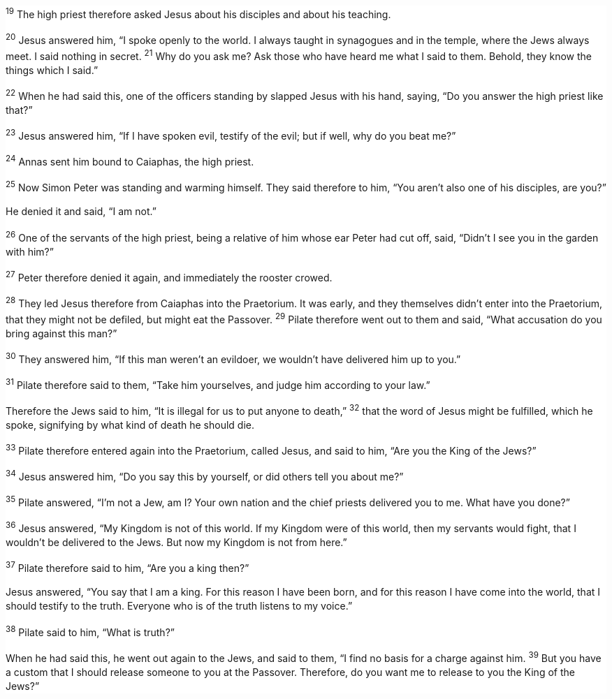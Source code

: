 <sup>19</sup> The high priest therefore asked Jesus about his disciples and about his teaching. 

<sup>20</sup> Jesus answered him, “I spoke openly to the world. I always taught in synagogues and in the temple, where the Jews always meet. I said nothing in secret. <sup>21</sup> Why do you ask me? Ask those who have heard me what I said to them. Behold, they know the things which I said.” 

<sup>22</sup> When he had said this, one of the officers standing by slapped Jesus with his hand, saying, “Do you answer the high priest like that?” 

<sup>23</sup> Jesus answered him, “If I have spoken evil, testify of the evil; but if well, why do you beat me?” 

<sup>24</sup> Annas sent him bound to Caiaphas, the high priest. 

<sup>25</sup> Now Simon Peter was standing and warming himself. They said therefore to him, “You aren’t also one of his disciples, are you?” 

He denied it and said, “I am not.” 

<sup>26</sup> One of the servants of the high priest, being a relative of him whose ear Peter had cut off, said, “Didn’t I see you in the garden with him?” 

<sup>27</sup> Peter therefore denied it again, and immediately the rooster crowed. 

<sup>28</sup> They led Jesus therefore from Caiaphas into the Praetorium. It was early, and they themselves didn’t enter into the Praetorium, that they might not be defiled, but might eat the Passover. <sup>29</sup> Pilate therefore went out to them and said, “What accusation do you bring against this man?” 

<sup>30</sup> They answered him, “If this man weren’t an evildoer, we wouldn’t have delivered him up to you.” 

<sup>31</sup> Pilate therefore said to them, “Take him yourselves, and judge him according to your law.” 

Therefore the Jews said to him, “It is illegal for us to put anyone to death,” <sup>32</sup> that the word of Jesus might be fulfilled, which he spoke, signifying by what kind of death he should die. 

<sup>33</sup> Pilate therefore entered again into the Praetorium, called Jesus, and said to him, “Are you the King of the Jews?” 

<sup>34</sup> Jesus answered him, “Do you say this by yourself, or did others tell you about me?” 

<sup>35</sup> Pilate answered, “I’m not a Jew, am I? Your own nation and the chief priests delivered you to me. What have you done?” 

<sup>36</sup> Jesus answered, “My Kingdom is not of this world. If my Kingdom were of this world, then my servants would fight, that I wouldn’t be delivered to the Jews. But now my Kingdom is not from here.” 

<sup>37</sup> Pilate therefore said to him, “Are you a king then?” 

Jesus answered, “You say that I am a king. For this reason I have been born, and for this reason I have come into the world, that I should testify to the truth. Everyone who is of the truth listens to my voice.” 

<sup>38</sup> Pilate said to him, “What is truth?” 

When he had said this, he went out again to the Jews, and said to them, “I find no basis for a charge against him. <sup>39</sup> But you have a custom that I should release someone to you at the Passover. Therefore, do you want me to release to you the King of the Jews?” 
